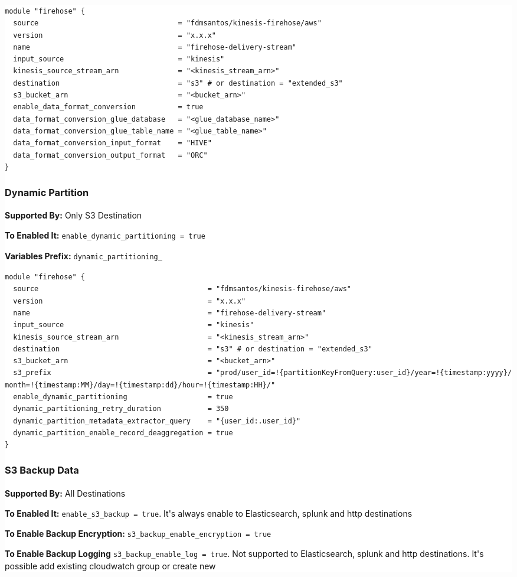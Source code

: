 ```hcl
module "firehose" {
  source                                 = "fdmsantos/kinesis-firehose/aws"
  version                                = "x.x.x"
  name                                   = "firehose-delivery-stream"
  input_source                           = "kinesis"
  kinesis_source_stream_arn              = "<kinesis_stream_arn>"
  destination                            = "s3" # or destination = "extended_s3"
  s3_bucket_arn                          = "<bucket_arn>"
  enable_data_format_conversion          = true
  data_format_conversion_glue_database   = "<glue_database_name>"
  data_format_conversion_glue_table_name = "<glue_table_name>"
  data_format_conversion_input_format    = "HIVE"
  data_format_conversion_output_format   = "ORC"
}

```

### Dynamic Partition

**Supported By:** Only S3 Destination

**To Enabled It:** `enable_dynamic_partitioning = true`

**Variables Prefix:** `dynamic_partitioning_`

```hcl
module "firehose" {
  source                                        = "fdmsantos/kinesis-firehose/aws"
  version                                       = "x.x.x"
  name                                          = "firehose-delivery-stream"
  input_source                                  = "kinesis"
  kinesis_source_stream_arn                     = "<kinesis_stream_arn>"
  destination                                   = "s3" # or destination = "extended_s3"
  s3_bucket_arn                                 = "<bucket_arn>"
  s3_prefix                                     = "prod/user_id=!{partitionKeyFromQuery:user_id}/year=!{timestamp:yyyy}/month=!{timestamp:MM}/day=!{timestamp:dd}/hour=!{timestamp:HH}/"
  enable_dynamic_partitioning                   = true
  dynamic_partitioning_retry_duration           = 350
  dynamic_partition_metadata_extractor_query    = "{user_id:.user_id}"
  dynamic_partition_enable_record_deaggregation = true
}

```

### S3 Backup Data

**Supported By:** All Destinations

**To Enabled It:** `enable_s3_backup = true`. It's always enable to Elasticsearch, splunk and http destinations

**To Enable Backup Encryption:** `s3_backup_enable_encryption = true`

**To Enable Backup Logging** `s3_backup_enable_log = true`. Not supported to Elasticsearch, splunk and http destinations. It's possible add existing cloudwatch group or create new
